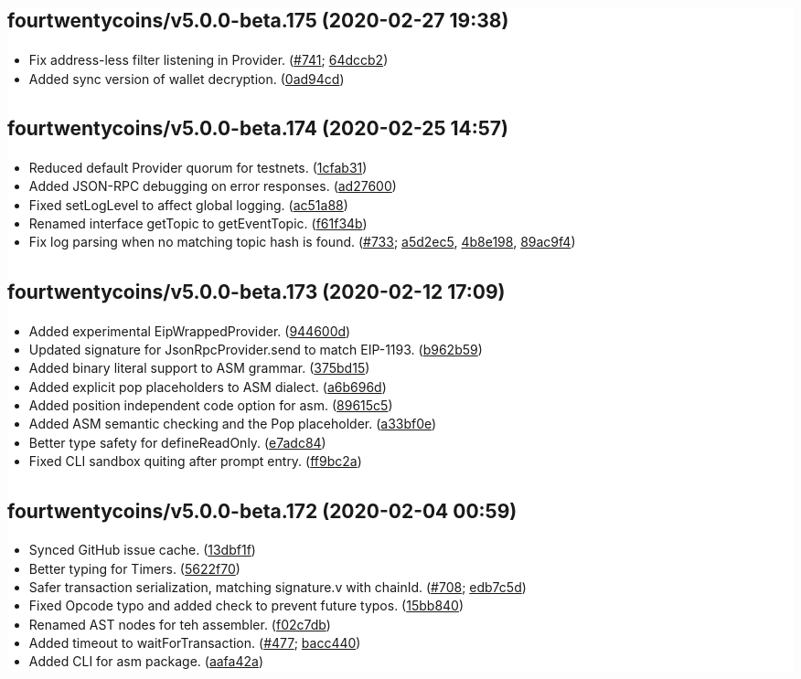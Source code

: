 fourtwentycoins/v5.0.0-beta.175 (2020-02-27 19:38)
-----------------------------------------

  - Fix address-less filter listening in Provider. ([#741](https://github.com/420integrated/fourtwentycoins.js/issues/741); [64dccb2](https://github.com/420integrated/fourtwentycoins.js/commit/64dccb275c68ebb40328350d4ab5be0f29b8a02e))
  - Added sync version of wallet decryption. ([0ad94cd](https://github.com/420integrated/fourtwentycoins.js/commit/0ad94cdf8137259bedb38c0dc949b61570bcdac0))

fourtwentycoins/v5.0.0-beta.174 (2020-02-25 14:57)
-----------------------------------------

  - Reduced default Provider quorum for testnets. ([1cfab31](https://github.com/420integrated/fourtwentycoins.js/commit/1cfab3173c3d0519beffc054efe73f70b7d28501))
  - Added JSON-RPC debugging on error responses. ([ad27600](https://github.com/420integrated/fourtwentycoins.js/commit/ad27600c699827858e7343adff2d4fa622248e42))
  - Fixed setLogLevel to affect global logging. ([ac51a88](https://github.com/420integrated/fourtwentycoins.js/commit/ac51a88c2913d7055e050c91d7d96bb42abf6656))
  - Renamed interface getTopic to getEventTopic. ([f61f34b](https://github.com/420integrated/fourtwentycoins.js/commit/f61f34bfb295bafee3b7ee426efa696aaa9bbafe))
  - Fix log parsing when no matching topic hash is found. ([#733](https://github.com/420integrated/fourtwentycoins.js/issues/733); [a5d2ec5](https://github.com/420integrated/fourtwentycoins.js/commit/a5d2ec534f75b21eebe69a789a3c43c33014a825), [4b8e198](https://github.com/420integrated/fourtwentycoins.js/commit/4b8e198bf209fcf0aea55018d8940355ea4345de), [89ac9f4](https://github.com/420integrated/fourtwentycoins.js/commit/89ac9f4f298ac340c4429e8ebdacd29962eba7f4))

fourtwentycoins/v5.0.0-beta.173 (2020-02-12 17:09)
-----------------------------------------

  - Added experimental EipWrappedProvider. ([944600d](https://github.com/420integrated/fourtwentycoins.js/commit/944600d779564c500ab98d3265286a0717642614))
  - Updated signature for JsonRpcProvider.send to match EIP-1193. ([b962b59](https://github.com/420integrated/fourtwentycoins.js/commit/b962b59ab72e67bc4566a361964e42cf1b791025))
  - Added binary literal support to ASM grammar. ([375bd15](https://github.com/420integrated/fourtwentycoins.js/commit/375bd15594a3179432e8452d819d91ea72b4bdd8))
  - Added explicit pop placeholders to ASM dialect. ([a6b696d](https://github.com/420integrated/fourtwentycoins.js/commit/a6b696d8bd03c4027b52fe23745f066d158f1420))
  - Added position independent code option for asm. ([89615c5](https://github.com/420integrated/fourtwentycoins.js/commit/89615c59d385a58fa79b6bbd8eae53c30e45fe96))
  - Added ASM semantic checking and the Pop placeholder. ([a33bf0e](https://github.com/420integrated/fourtwentycoins.js/commit/a33bf0e37f4f969cc03b85ebf0dbadcf3e9b068a))
  - Better type safety for defineReadOnly. ([e7adc84](https://github.com/420integrated/fourtwentycoins.js/commit/e7adc84a972968f39a983efb6f21b6ceaacd6cc5))
  - Fixed CLI sandbox quiting after prompt entry. ([ff9bc2a](https://github.com/420integrated/fourtwentycoins.js/commit/ff9bc2a282e617125bbca76702dec85149661390))

fourtwentycoins/v5.0.0-beta.172 (2020-02-04 00:59)
-----------------------------------------

  - Synced GitHub issue cache. ([13dbf1f](https://github.com/420integrated/fourtwentycoins.js/commit/13dbf1f965eab344d2a304f7612d19ea96391261))
  - Better typing for Timers. ([5622f70](https://github.com/420integrated/fourtwentycoins.js/commit/5622f703d962993442623ef1450a595825c4efa8))
  - Safer transaction serialization, matching signature.v with chainId. ([#708](https://github.com/420integrated/fourtwentycoins.js/issues/708); [edb7c5d](https://github.com/420integrated/fourtwentycoins.js/commit/edb7c5da91ce271688561364d867998b0f0675e3))
  - Fixed Opcode typo and added check to prevent future typos. ([15bb840](https://github.com/420integrated/fourtwentycoins.js/commit/15bb8409077f96b22e8bd60c426cddd015454e6b))
  - Renamed AST nodes for teh assembler. ([f02c7db](https://github.com/420integrated/fourtwentycoins.js/commit/f02c7db4109d1785b4528757aa50f24948e896ae))
  - Added timeout to waitForTransaction. ([#477](https://github.com/420integrated/fourtwentycoins.js/issues/477); [bacc440](https://github.com/420integrated/fourtwentycoins.js/commit/bacc4403979fa423890e269e7a5c7d11c6891a9f))
  - Added CLI for asm package. ([aafa42a](https://github.com/420integrated/fourtwentycoins.js/commit/aafa42a32b2a5c7481a409ad048dfc06112c6599))